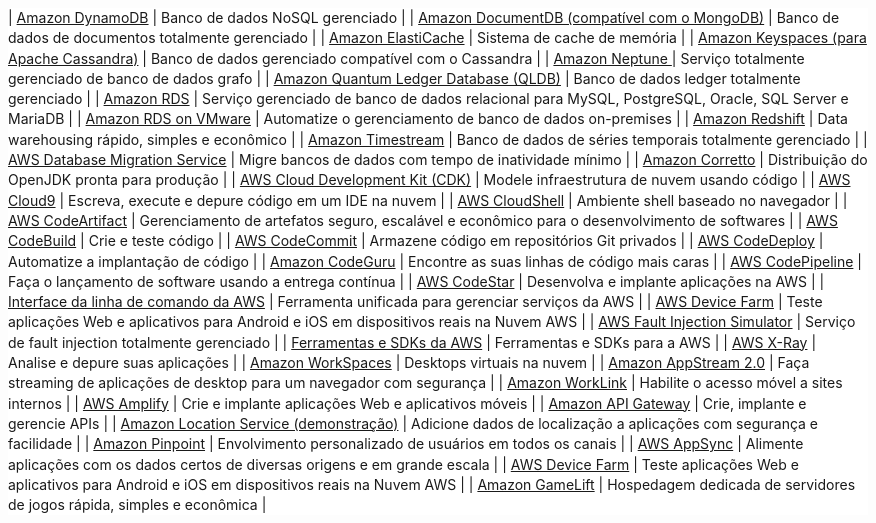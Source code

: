 | [Amazon DynamoDB](https://aws.amazon.com/pt/dynamodb/?hp=tile&so-exp=below) | Banco de dados NoSQL gerenciado |
| [Amazon DocumentDB (compatível com o MongoDB)](https://aws.amazon.com/pt/documentdb/?hp=tile&so-exp=below) | Banco de dados de documentos totalmente gerenciado |
| [Amazon ElastiCache](https://aws.amazon.com/pt/elasticache/?hp=tile&so-exp=below) | Sistema de cache de memória |
| [Amazon Keyspaces (para Apache Cassandra)](https://aws.amazon.com/pt/mcs/?hp=tile&so-exp=below) | Banco de dados gerenciado compatível com o Cassandra |
| [Amazon Neptune ](https://aws.amazon.com/pt/neptune/?hp=tile&so-exp=below) | Serviço totalmente gerenciado de banco de dados grafo |
| [Amazon Quantum Ledger Database (QLDB)](https://aws.amazon.com/pt/qldb/?hp=tile&so-exp=below) | Banco de dados ledger totalmente gerenciado |
| [Amazon RDS](https://aws.amazon.com/pt/rds/?hp=tile&so-exp=below) | Serviço gerenciado de banco de dados relacional para MySQL, PostgreSQL, Oracle, SQL Server e MariaDB |
| [Amazon RDS on VMware](https://aws.amazon.com/pt/rds/vmware/?hp=tile&so-exp=below) | Automatize o gerenciamento de banco de dados on-premises |
| [Amazon Redshift](https://aws.amazon.com/pt/redshift/?hp=tile&so-exp=below) | Data warehousing rápido, simples e econômico |
| [Amazon Timestream](https://aws.amazon.com/pt/timestream/?hp=tile&so-exp=below) | Banco de dados de séries temporais totalmente gerenciado |
| [AWS Database Migration Service](https://aws.amazon.com/pt/dms/?hp=tile&so-exp=below) | Migre bancos de dados com tempo de inatividade mínimo |
| [Amazon Corretto](https://aws.amazon.com/pt/corretto/?hp=tile&so-exp=below) | Distribuição do OpenJDK pronta para produção |
| [AWS Cloud Development Kit (CDK)](https://aws.amazon.com/pt/cdk/?hp=tile&so-exp=below) | Modele infraestrutura de nuvem usando código |
| [AWS Cloud9](https://aws.amazon.com/pt/cloud9/?hp=tile&so-exp=below) | Escreva, execute e depure código em um IDE na nuvem |
| [AWS CloudShell](https://aws.amazon.com/pt/cloudshell/?hp=tile&so-exp=below) | Ambiente shell baseado no navegador |
| [AWS CodeArtifact](https://aws.amazon.com/pt/codeartifact/?hp=tile&so-exp=below) | Gerenciamento de artefatos seguro, escalável e econômico para o desenvolvimento de softwares |
| [AWS CodeBuild](https://aws.amazon.com/pt/codebuild/?hp=tile&so-exp=below) | Crie e teste código |
| [AWS CodeCommit](https://aws.amazon.com/pt/codecommit/?hp=tile&so-exp=below) | Armazene código em repositórios Git privados |
| [AWS CodeDeploy](https://aws.amazon.com/pt/codedeploy/?hp=tile&so-exp=below) | Automatize a implantação de código |
| [Amazon CodeGuru](https://aws.amazon.com/pt/codeguru/?hp=tile&so-exp=below) | Encontre as suas linhas de código mais caras |
| [AWS CodePipeline](https://aws.amazon.com/pt/codepipeline/?hp=tile&so-exp=below) | Faça o lançamento de software usando a entrega contínua |
| [AWS CodeStar](https://aws.amazon.com/pt/codestar/?hp=tile&so-exp=below) | Desenvolva e implante aplicações na AWS  |
| [Interface da linha de comando da AWS](https://aws.amazon.com/pt/cli/?hp=tile&so-exp=below) | Ferramenta unificada para gerenciar serviços da AWS |
| [AWS Device Farm](https://aws.amazon.com/pt/device-farm/?hp=tile&so-exp=below) | Teste aplicações Web e aplicativos para Android e iOS em dispositivos reais na Nuvem AWS |
| [AWS Fault Injection Simulator](https://aws.amazon.com/pt/fis/?hp=tile&so-exp=below) | Serviço de fault injection totalmente gerenciado |
| [Ferramentas e SDKs da AWS](https://aws.amazon.com/pt/getting-started/tools-sdks/?hp=tile&so-exp=below) | Ferramentas e SDKs para a AWS |
| [AWS X-Ray](https://aws.amazon.com/pt/xray/?hp=tile&so-exp=below) | Analise e depure suas aplicações |
| [Amazon WorkSpaces](https://aws.amazon.com/pt/workspaces/?hp=tile&so-exp=below) | Desktops virtuais na nuvem |
| [Amazon AppStream 2.0](https://aws.amazon.com/pt/appstream2/?hp=tile&so-exp=below) | Faça streaming de aplicações de desktop para um navegador com segurança |
| [Amazon WorkLink](https://aws.amazon.com/pt/worklink/?hp=tile&so-exp=below) | Habilite o acesso móvel a sites internos |
| [AWS Amplify](https://aws.amazon.com/pt/amplify/?hp=tile&so-exp=below) | Crie e implante aplicações Web e aplicativos móveis |
| [Amazon API Gateway](https://aws.amazon.com/pt/api-gateway/?hp=tile&so-exp=below) | Crie, implante e gerencie APIs |
| [Amazon Location Service (demonstração)](https://aws.amazon.com/pt/location/?hp=tile&so-exp=below) | Adicione dados de localização a aplicações com segurança e facilidade |
| [Amazon Pinpoint](https://aws.amazon.com/pt/pinpoint/?hp=tile&so-exp=below) | Envolvimento personalizado de usuários em todos os canais |
| [AWS AppSync](https://aws.amazon.com/pt/appsync/?hp=tile&so-exp=below) | Alimente aplicações com os dados certos de diversas origens e em grande escala |
| [AWS Device Farm](https://aws.amazon.com/pt/device-farm/?hp=tile&so-exp=below) | Teste aplicações Web e aplicativos para Android e iOS em dispositivos reais na Nuvem AWS |
| [Amazon GameLift](https://aws.amazon.com/pt/gamelift/?hp=tile&so-exp=below) | Hospedagem dedicada de servidores de jogos rápida, simples e econômica |